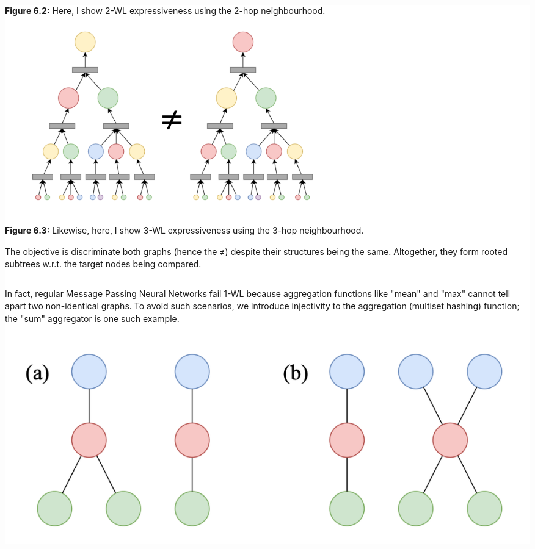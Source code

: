 __Figure 6.2:__ Here, I show 2-WL expressiveness using the 2-hop neighbourhood.

<img src="/images/2022-05-08-expressive-gnns/3wl.png" width="65%">

__Figure 6.3:__ Likewise, here, I show 3-WL expressiveness using the 3-hop neighbourhood.

The objective is discriminate both graphs (hence the $\neq$) despite their structures being the same. Altogether, they form rooted subtrees w.r.t. the target nodes being compared. 

---

In fact, regular Message Passing Neural Networks fail 1-WL because aggregation functions like "mean" and "max" cannot tell apart two non-identical graphs. To avoid such scenarios, we introduce injectivity to the aggregation (multiset hashing) function; the "sum" aggregator is one such example.

---

<img src="/images/2022-05-08-expressive-gnns/aggrfail.png" width="100%">
